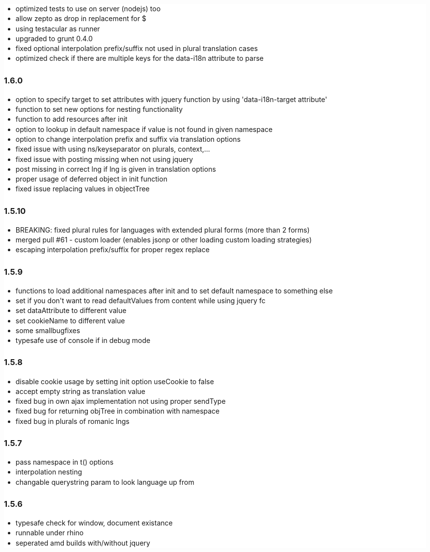 - optimized tests to use on server (nodejs) too
- allow zepto as drop in replacement for $
- using testacular as runner
- upgraded to grunt 0.4.0
- fixed optional interpolation prefix/suffix not used in plural translation cases
- optimized check if there are multiple keys for the data-i18n attribute to parse

### 1.6.0
- option to specify target to set attributes with jquery function by using 'data-i18n-target attribute'
- function to set new options for nesting functionality
- function to add resources after init
- option to lookup in default namespace if value is not found in given namespace
- option to change interpolation prefix and suffix via translation options
- fixed issue with using ns/keyseparator on plurals, context,...
- fixed issue with posting missing when not using jquery
- post missing in correct lng if lng is given in translation options
- proper usage of deferred object in init function
- fixed issue replacing values in objectTree

### 1.5.10
- BREAKING: fixed plural rules for languages with extended plural forms (more than 2 forms)
- merged pull #61 - custom loader (enables jsonp or other loading custom loading strategies)
- escaping interpolation prefix/suffix for proper regex replace

### 1.5.9
- functions to load additional namespaces after init and to set default namespace to something else
- set if you don't want to read defaultValues from content while using jquery fc
- set dataAttribute to different value
- set cookieName to different value
- some smallbugfixes
- typesafe use of console if in debug mode

### 1.5.8
- disable cookie usage by setting init option useCookie to false
- accept empty string as translation value
- fixed bug in own ajax implementation not using proper sendType
- fixed bug for returning objTree in combination with namespace
- fixed bug in plurals of romanic lngs

### 1.5.7
- pass namespace in t() options
- interpolation nesting
- changable querystring param to look language up from

### 1.5.6
- typesafe check for window, document existance
- runnable under rhino
- seperated amd builds with/without jquery
